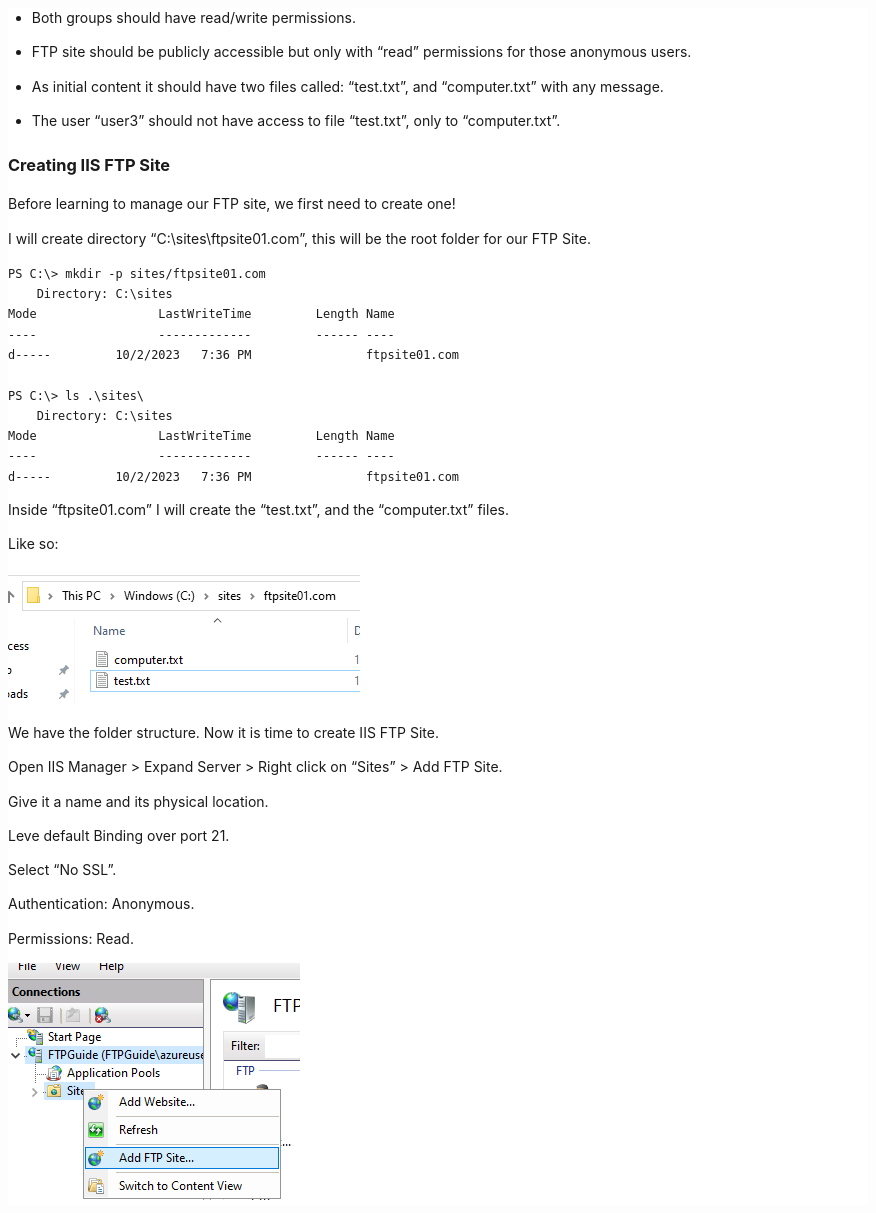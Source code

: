 * Both groups should have read/write permissions.

* FTP site should be publicly accessible but only with “read” permissions for those anonymous users.

* As initial content it should have two files called: “test.txt”, and “computer.txt” with any message.

* The user “user3” should not have access to file “test.txt”, only to “computer.txt”.

### Creating IIS FTP Site	

Before learning to manage our FTP site, we first need to create one!

I will create directory “C:\sites\ftpsite01.com”, this will be the root folder for our FTP Site.

```
PS C:\> mkdir -p sites/ftpsite01.com
    Directory: C:\sites
Mode                 LastWriteTime         Length Name
----                 -------------         ------ ----
d-----         10/2/2023   7:36 PM                ftpsite01.com

PS C:\> ls .\sites\
    Directory: C:\sites
Mode                 LastWriteTime         Length Name
----                 -------------         ------ ----
d-----         10/2/2023   7:36 PM                ftpsite01.com
```

Inside “ftpsite01.com” I will create the “test.txt”, and the “computer.txt” files.

Like so:

![](/assets/img/articles/Almost-Everything-You-Need-To-Know-About-IIS-FTP-Server/img10.png)


We have the folder structure. Now it is time to create IIS FTP Site.

Open IIS Manager > Expand Server > Right click on “Sites” > Add FTP Site.

Give it a name and its physical location.

Leve default Binding over port 21.

Select “No SSL”.

Authentication: Anonymous.

Permissions: Read.

![](/assets/img/articles/Almost-Everything-You-Need-To-Know-About-IIS-FTP-Server/img11.png)